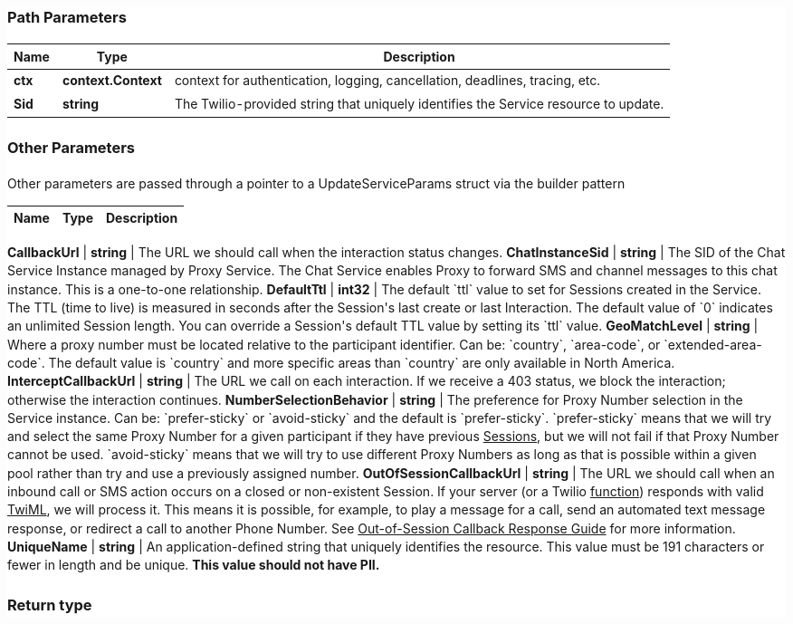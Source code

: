 ### Path Parameters


Name | Type | Description
------------- | ------------- | -------------
**ctx** | **context.Context** | context for authentication, logging, cancellation, deadlines, tracing, etc.
**Sid** | **string** | The Twilio-provided string that uniquely identifies the Service resource to update.

### Other Parameters

Other parameters are passed through a pointer to a UpdateServiceParams struct via the builder pattern


Name | Type | Description
------------- | ------------- | -------------

 **CallbackUrl** | **string** | The URL we should call when the interaction status changes.
 **ChatInstanceSid** | **string** | The SID of the Chat Service Instance managed by Proxy Service. The Chat Service enables Proxy to forward SMS and channel messages to this chat instance. This is a one-to-one relationship.
 **DefaultTtl** | **int32** | The default &#x60;ttl&#x60; value to set for Sessions created in the Service. The TTL (time to live) is measured in seconds after the Session&#39;s last create or last Interaction. The default value of &#x60;0&#x60; indicates an unlimited Session length. You can override a Session&#39;s default TTL value by setting its &#x60;ttl&#x60; value.
 **GeoMatchLevel** | **string** | Where a proxy number must be located relative to the participant identifier. Can be: &#x60;country&#x60;, &#x60;area-code&#x60;, or &#x60;extended-area-code&#x60;. The default value is &#x60;country&#x60; and more specific areas than &#x60;country&#x60; are only available in North America.
 **InterceptCallbackUrl** | **string** | The URL we call on each interaction. If we receive a 403 status, we block the interaction; otherwise the interaction continues.
 **NumberSelectionBehavior** | **string** | The preference for Proxy Number selection in the Service instance. Can be: &#x60;prefer-sticky&#x60; or &#x60;avoid-sticky&#x60; and the default is &#x60;prefer-sticky&#x60;. &#x60;prefer-sticky&#x60; means that we will try and select the same Proxy Number for a given participant if they have previous [Sessions](https://www.twilio.com/docs/proxy/api/session), but we will not fail if that Proxy Number cannot be used.  &#x60;avoid-sticky&#x60; means that we will try to use different Proxy Numbers as long as that is possible within a given pool rather than try and use a previously assigned number.
 **OutOfSessionCallbackUrl** | **string** | The URL we should call when an inbound call or SMS action occurs on a closed or non-existent Session. If your server (or a Twilio [function](https://www.twilio.com/functions)) responds with valid [TwiML](https://www.twilio.com/docs/voice/twiml), we will process it. This means it is possible, for example, to play a message for a call, send an automated text message response, or redirect a call to another Phone Number. See [Out-of-Session Callback Response Guide](https://www.twilio.com/docs/proxy/out-session-callback-response-guide) for more information.
 **UniqueName** | **string** | An application-defined string that uniquely identifies the resource. This value must be 191 characters or fewer in length and be unique. **This value should not have PII.**

### Return type
